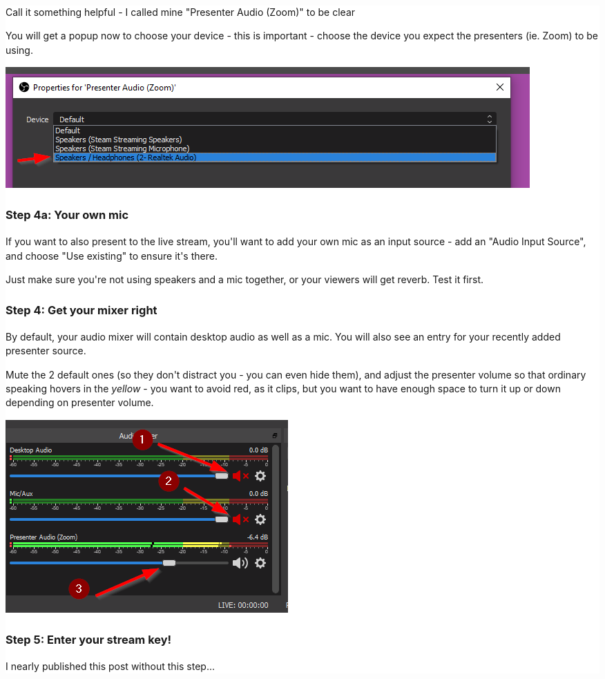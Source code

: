 Call it something helpful - I called mine "Presenter Audio (Zoom)" to be clear

You will get a popup now to choose your device - this is important - choose the device you expect the presenters (ie. Zoom) to be using.

![](/images/2020-03-30-obs/obs-select-audio-device.png)

### Step 4a: Your own mic

If you want to also present to the live stream, you'll want to add your own mic as an input source - add an "Audio Input Source", and choose "Use existing" to ensure it's there.

Just make sure you're not using speakers and a mic together, or your viewers will get reverb.  Test it first.

### Step 4: Get your mixer right

By default, your audio mixer will contain desktop audio as well as a mic.  You will also see an entry for your recently added presenter source.

Mute the 2 default ones (so they don't distract you - you can even hide them), and adjust the presenter volume so that ordinary speaking hovers in the _yellow_ - you want to avoid red, as it clips, but you want to have enough space to turn it up or down depending on presenter volume.

![](/images/2020-03-30-obs/obs-mixer.png)

### Step 5: Enter your stream key!

I nearly published this post without this step...
